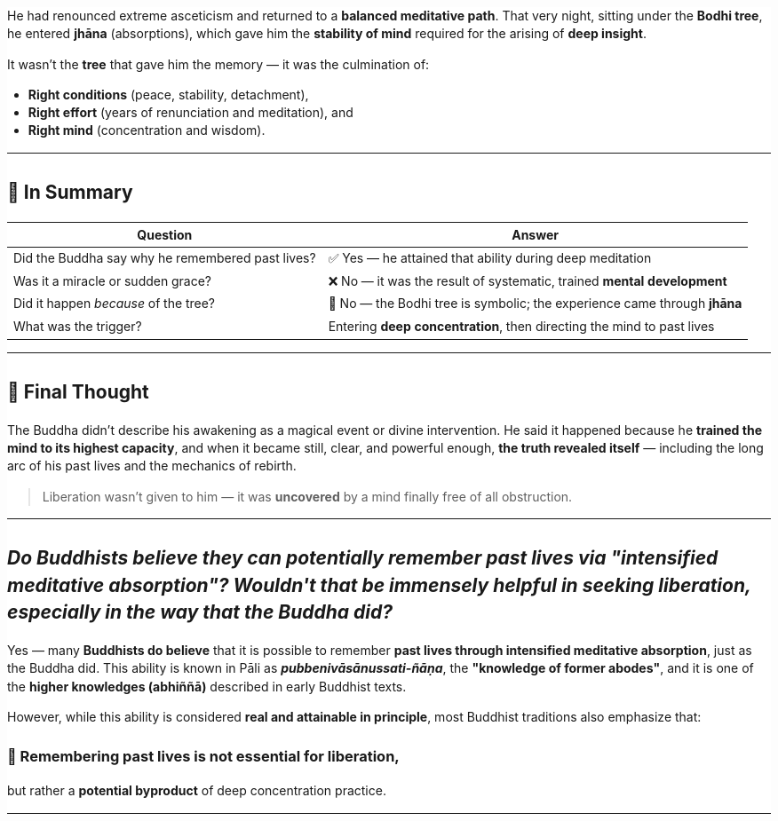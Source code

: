 He had renounced extreme asceticism and returned to a **balanced meditative path**. That very night, sitting under the **Bodhi tree**, he entered **jhāna** (absorptions), which gave him the **stability of mind** required for the arising of **deep insight**.

It wasn’t the **tree** that gave him the memory — it was the culmination of:

* **Right conditions** (peace, stability, detachment),
* **Right effort** (years of renunciation and meditation), and
* **Right mind** (concentration and wisdom).

---

## 🧭 In Summary

| Question                                         | Answer                                                                    |
| ------------------------------------------------ | ------------------------------------------------------------------------- |
| Did the Buddha say why he remembered past lives? | ✅ Yes — he attained that ability during deep meditation                   |
| Was it a miracle or sudden grace?                | ❌ No — it was the result of systematic, trained **mental development**    |
| Did it happen *because* of the tree?             | 🌳 No — the Bodhi tree is symbolic; the experience came through **jhāna** |
| What was the trigger?                            | Entering **deep concentration**, then directing the mind to past lives    |

---

## 🪷 Final Thought

The Buddha didn’t describe his awakening as a magical event or divine intervention. He said it happened because he **trained the mind to its highest capacity**, and when it became still, clear, and powerful enough, **the truth revealed itself** — including the long arc of his past lives and the mechanics of rebirth.

> Liberation wasn’t given to him — it was **uncovered** by a mind finally free of all obstruction.

---

## ___Do Buddhists believe they can potentially remember past lives via "intensified meditative absorption"? Wouldn't that be immensely helpful in seeking liberation, especially in the way that the Buddha did?___

Yes — many **Buddhists do believe** that it is possible to remember **past lives through intensified meditative absorption**, just as the Buddha did. This ability is known in Pāli as ***pubbenivāsānussati-ñāṇa***, the **"knowledge of former abodes"**, and it is one of the **higher knowledges (abhiññā)** described in early Buddhist texts.

However, while this ability is considered **real and attainable in principle**, most Buddhist traditions also emphasize that:

### 🔸 Remembering past lives is **not essential** for liberation,

but rather a **potential byproduct** of deep concentration practice.

---
